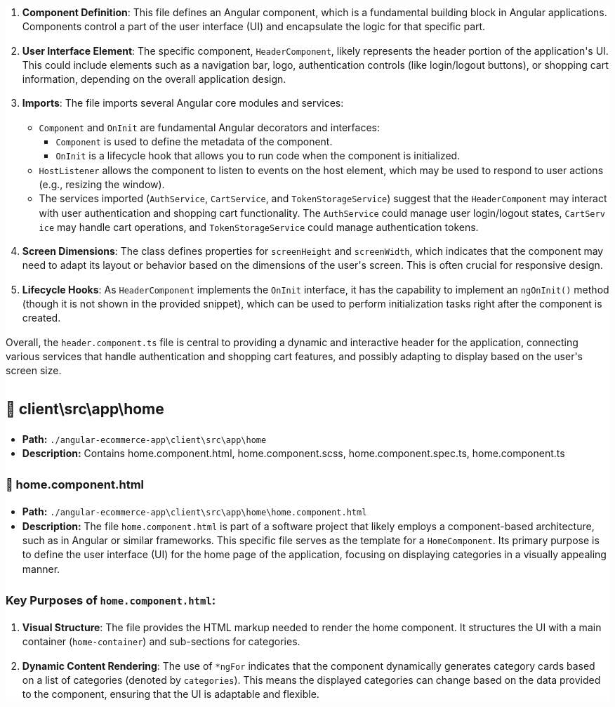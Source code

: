 1. **Component Definition**: This file defines an Angular component, which is a fundamental building block in Angular applications. Components control a part of the user interface (UI) and encapsulate the logic for that specific part.

2. **User Interface Element**: The specific component, `HeaderComponent`, likely represents the header portion of the application's UI. This could include elements such as a navigation bar, logo, authentication controls (like login/logout buttons), or shopping cart information, depending on the overall application design.

3. **Imports**: The file imports several Angular core modules and services:
   - `Component` and `OnInit` are fundamental Angular decorators and interfaces:
     - `Component` is used to define the metadata of the component.
     - `OnInit` is a lifecycle hook that allows you to run code when the component is initialized.
   - `HostListener` allows the component to listen to events on the host element, which may be used to respond to user actions (e.g., resizing the window).
   - The services imported (`AuthService`, `CartService`, and `TokenStorageService`) suggest that the `HeaderComponent` may interact with user authentication and shopping cart functionality. The `AuthService` could manage user login/logout states, `CartService` may handle cart operations, and `TokenStorageService` could manage authentication tokens.

4. **Screen Dimensions**: The class defines properties for `screenHeight` and `screenWidth`, which indicates that the component may need to adapt its layout or behavior based on the dimensions of the user's screen. This is often crucial for responsive design.

5. **Lifecycle Hooks**: As `HeaderComponent` implements the `OnInit` interface, it has the capability to implement an `ngOnInit()` method (though it is not shown in the provided snippet), which can be used to perform initialization tasks right after the component is created.

Overall, the `header.component.ts` file is central to providing a dynamic and interactive header for the application, connecting various services that handle authentication and shopping cart features, and possibly adapting to display based on the user's screen size.

## 📁 client\src\app\home
- **Path:** `./angular-ecommerce-app\client\src\app\home`
- **Description:** Contains home.component.html, home.component.scss, home.component.spec.ts, home.component.ts

### 📄 home.component.html
- **Path:** `./angular-ecommerce-app\client\src\app\home\home.component.html`
- **Description:** The file `home.component.html` is part of a software project that likely employs a component-based architecture, such as in Angular or similar frameworks. This specific file serves as the template for a `HomeComponent`. Its primary purpose is to define the user interface (UI) for the home page of the application, focusing on displaying categories in a visually appealing manner.

### Key Purposes of `home.component.html`:

1. **Visual Structure**: The file provides the HTML markup needed to render the home component. It structures the UI with a main container (`home-container`) and sub-sections for categories.

2. **Dynamic Content Rendering**: The use of `*ngFor` indicates that the component dynamically generates category cards based on a list of categories (denoted by `categories`). This means the displayed categories can change based on the data provided to the component, ensuring that the UI is adaptable and flexible.
